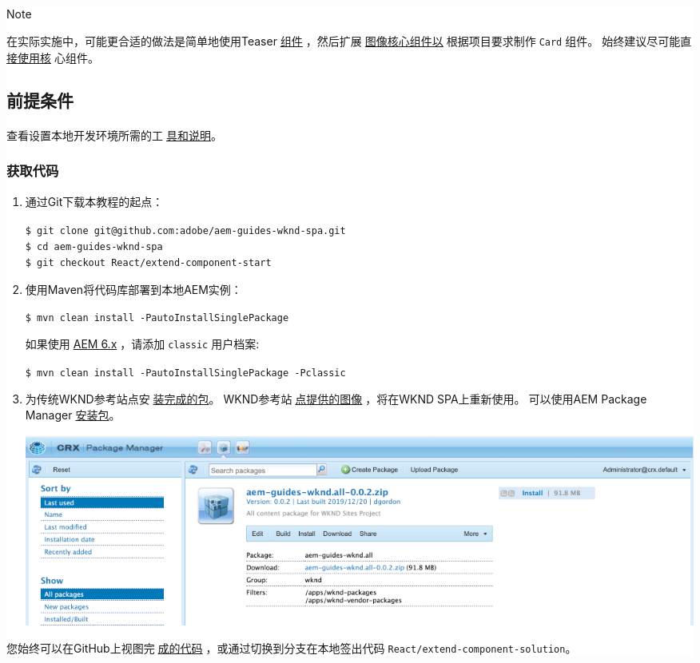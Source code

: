 >[!NOTE]
>
> 在实际实施中，可能更合适的做法是简单地使用Teaser [组件](https://docs.adobe.com/content/help/en/experience-manager-core-components/using/components/teaser.html) ，然后扩展 [图像核心组件以](https://docs.adobe.com/content/help/zh-Hans/experience-manager-core-components/using/components/image.html) 根据项目要求制作 `Card` 组件。 始终建议尽可能直 [接使用核](https://docs.adobe.com/content/help/zh-Hans/experience-manager-core-components/using/introduction.html) 心组件。

## 前提条件

查看设置本地开发环境所需的工 [具和说明](overview.md#local-dev-environment)。

### 获取代码

1. 通过Git下载本教程的起点：

   ```shell
   $ git clone git@github.com:adobe/aem-guides-wknd-spa.git
   $ cd aem-guides-wknd-spa
   $ git checkout React/extend-component-start
   ```

2. 使用Maven将代码库部署到本地AEM实例：

   ```shell
   $ mvn clean install -PautoInstallSinglePackage
   ```

   如果使用 [AEM 6.x](overview.md#compatibility) ，请添加 `classic` 用户档案:

   ```shell
   $ mvn clean install -PautoInstallSinglePackage -Pclassic
   ```

3. 为传统WKND参考站点安 [装完成的包](https://github.com/adobe/aem-guides-wknd/releases/latest)。 WKND参考站 [点提供的图像](https://github.com/adobe/aem-guides-wknd/releases/latest) ，将在WKND SPA上重新使用。 可以使用AEM Package Manager [安装包](http://localhost:4502/crx/packmgr/index.jsp)。

   ![包管理器安装wknd.all](./assets/map-components/package-manager-wknd-all.png)

您始终可以在GitHub上视图完 [成的代码](https://github.com/adobe/aem-guides-wknd-spa/tree/React/extend-component-solution) ，或通过切换到分支在本地签出代码 `React/extend-component-solution`。
